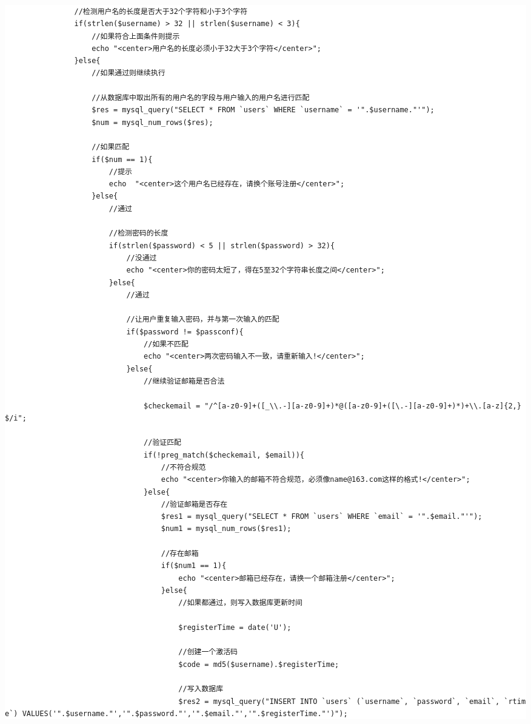 					//检测用户名的长度是否大于32个字符和小于3个字符
					if(strlen($username) > 32 || strlen($username) < 3){
						//如果符合上面条件则提示
						echo "<center>用户名的长度必须小于32大于3个字符</center>";
					}else{
						//如果通过则继续执行
	 
						//从数据库中取出所有的用户名的字段与用户输入的用户名进行匹配
						$res = mysql_query("SELECT * FROM `users` WHERE `username` = '".$username."'");
						$num = mysql_num_rows($res);
	 
						//如果匹配
						if($num == 1){
							//提示
							echo  "<center>这个用户名已经存在，请换个账号注册</center>";
						}else{
							//通过
	 
							//检测密码的长度
							if(strlen($password) < 5 || strlen($password) > 32){
								//没通过
								echo "<center>你的密码太短了，得在5至32个字符串长度之间</center>";
							}else{
								//通过
	 
								//让用户重复输入密码，并与第一次输入的匹配
								if($password != $passconf){
									//如果不匹配
									echo "<center>两次密码输入不一致，请重新输入!</center>";
								}else{
									//继续验证邮箱是否合法
					
									$checkemail = "/^[a-z0-9]+([_\\.-][a-z0-9]+)*@([a-z0-9]+([\.-][a-z0-9]+)*)+\\.[a-z]{2,}$/i";
	 
									//验证匹配
						            if(!preg_match($checkemail, $email)){
						            	//不符合规范
						                echo "<center>你输入的邮箱不符合规范，必须像name@163.com这样的格式!</center>";
						            }else{
						            	//验证邮箱是否存在
						            	$res1 = mysql_query("SELECT * FROM `users` WHERE `email` = '".$email."'");
						            	$num1 = mysql_num_rows($res1);
	 
						            	//存在邮箱
						            	if($num1 == 1){
											echo "<center>邮箱已经存在，请换一个邮箱注册</center>";
										}else{
											//如果都通过，则写入数据库更新时间
	 
							            	$registerTime = date('U');
	 
							            	//创建一个激活码
							            	$code = md5($username).$registerTime;
	 
							            	//写入数据库
											$res2 = mysql_query("INSERT INTO `users` (`username`, `password`, `email`, `rtime`) VALUES('".$username."','".$password."','".$email."','".$registerTime."')");
	 